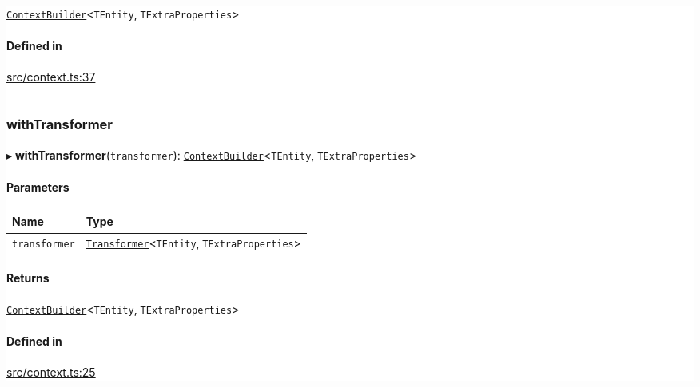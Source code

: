 [`ContextBuilder`](ContextBuilder.md)<`TEntity`, `TExtraProperties`\>

#### Defined in

[src/context.ts:37](https://github.com/andersondanilo/jsonapi-fractal/blob/d8ca17f/src/context.ts#L37)

___

### withTransformer

▸ **withTransformer**(`transformer`): [`ContextBuilder`](ContextBuilder.md)<`TEntity`, `TExtraProperties`\>

#### Parameters

| Name | Type |
| :------ | :------ |
| `transformer` | [`Transformer`](Transformer.md)<`TEntity`, `TExtraProperties`\> |

#### Returns

[`ContextBuilder`](ContextBuilder.md)<`TEntity`, `TExtraProperties`\>

#### Defined in

[src/context.ts:25](https://github.com/andersondanilo/jsonapi-fractal/blob/d8ca17f/src/context.ts#L25)
